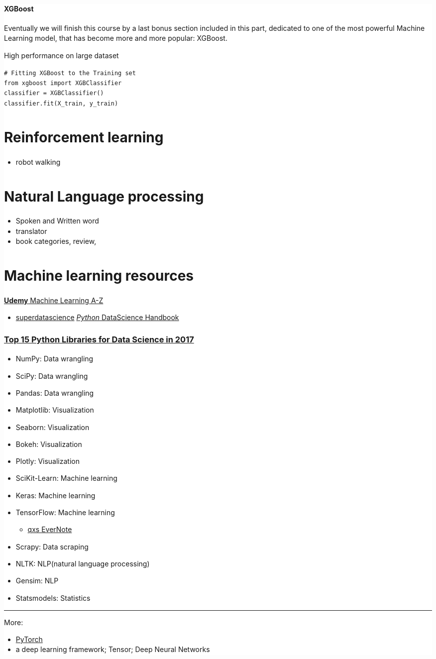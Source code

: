 

#### **XGBoost**
Eventually we will finish this course by a last bonus section included in this part, dedicated to one of the most powerful Machine Learning model, that has become more and more popular: XGBoost. 

High performance on large dataset

    # Fitting XGBoost to the Training set
    from xgboost import XGBClassifier
    classifier = XGBClassifier()
    classifier.fit(X_train, y_train)

 


# Reinforcement learning
- robot walking
# Natural Language processing
- Spoken and Written word
- translator
- book categories, review, 

#


# **Machine learning resources** 
[**Udemy** Machine Learning A-Z](https://www.udemy.com/machinelearning/learn/v4/overview)
* [superdatascience](https://www.superdatascience.com/machine-learning/)
[*Python* DataScience Handbook](https://jakevdp.github.io/PythonDataScienceHandbook/)

### [Top 15 Python Libraries for Data Science in 2017](https://medium.com/activewizards-machine-learning-company/top-15-python-libraries-for-data-science-in-in-2017-ab61b4f9b4a7)
- NumPy:	Data wrangling
- SciPy:	Data wrangling
- Pandas:	Data wrangling
- Matplotlib:	Visualization
- Seaborn:	Visualization
- Bokeh:	Visualization
- Plotly:	Visualization
- SciKit-Learn:	Machine learning
- Keras:	Machine learning
- TensorFlow:	Machine learning


  * [qxs EverNote](http://www.evernote.com/l/ALwaRXZXpbxFYLobSB04bU-A_Sm0mnWbN88/)
	
- Scrapy:	Data scraping
- NLTK:	NLP(natural language processing)
- Gensim:	NLP
- Statsmodels:	Statistics
---
More:
- [PyTorch]() 
- a deep learning framework; Tensor; Deep Neural Networks
